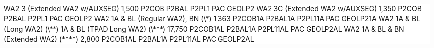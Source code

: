 <tr>
  <td>WA2</td>
  <td>3 (Extended WA2 w/AUXSEG)</td>
  <td>1,500</td>
  <td>P2COB</td>
  <td>P2BAL</td>
  <td>P2PL1</td>
  <td>PAC</td>
  <td>GEOLP2</td>
</tr>

<tr>
  <td>WA2</td>
  <td>3C (Extended WA2 w/AUXSEG)</td>
  <td>1,350</td>
  <td>P2COB</td>
  <td>P2BAL</td>
  <td>P2PL1</td>
  <td>PAC</td>
  <td>GEOLP2</td>
</tr>

<tr>
  <td>WA2</td>
  <td>1A & BL (Regular WA2), BN (\*)</td>
  <td>1,363</td>
  <td>P2COB1A</td>
  <td>P2BAL1A</td>
  <td>P2PL11A</td>
  <td>PAC</td>
  <td>GEOLP21A</td>
</tr>

<tr>
  <td>WA2</td>
  <td>1A & BL (Long WA2)  (\**) 1A & BL (TPAD Long WA2) (\***) </td>
  <td>17,750</td>
  <td>P2COB1AL</td>
  <td>P2BAL1A</td>
  <td>P2PL11AL</td>
  <td>PAC</td>
  <td>GEOLP2AL</td>
</tr>

<tr>
  <td>WA2</td>
  <td>1A & BL & BN (Extended WA2) (****) </td>
  <td>2,800</td>
  <td>P2COB1AL</td>
  <td>P2BAL1A</td>
  <td>P2PL11AL</td>
  <td>PAC</td>
  <td>GEOLP2AL</td>
</tr>
